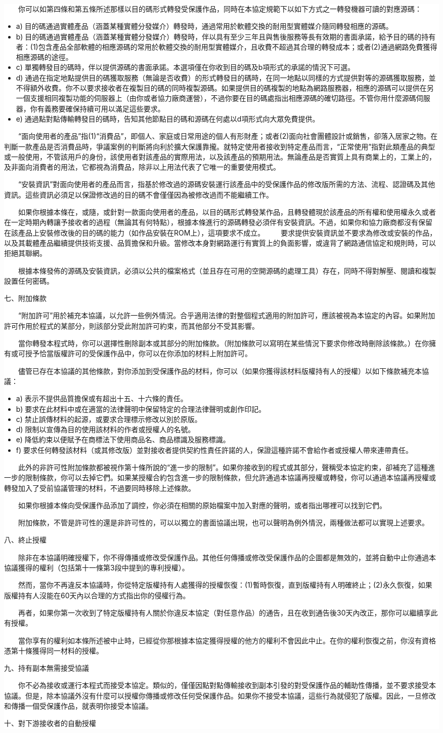 　　你可以如第四條和第五條所述那樣以目的碼形式轉發受保護作品，同時在本協定規範下以如下方式之一轉發機器可讀的對應源碼：
* a) 目的碼通過實體產品（涵蓋某種實體分發媒介）轉發時，通過常用於軟體交換的耐用型實體媒介隨同轉發相應的源碼。
* b) 目的碼通過實體產品（涵蓋某種實體分發媒介）轉發時，伴以具有至少三年且與售後服務等長有效期的書面承諾，給予目的碼的持有者：(1)包含產品全部軟體的相應源碼的常用於軟體交換的耐用型實體媒介，且收費不超過其合理的轉發成本；或者(2)通過網路免費獲得相應源碼的途徑。
* c) 單獨轉發目的碼時，伴以提供源碼的書面承諾。本選項僅在你收到目的碼及b項形式的承諾的情況下可選。
* d) 通過在指定地點提供目的碼獲取服務（無論是否收費）的形式轉發目的碼時，在同一地點以同樣的方式提供對等的源碼獲取服務，並不得額外收費。你不以要求接收者在複製目的碼的同時複製源碼。如果提供目的碼複製的地點為網路服務器，相應的源碼可以提供在另一個支援相同複製功能的伺服器上（由你或者協力廠商運營），不過你要在目的碼處指出相應源碼的確切路徑。不管你用什麼源碼伺服器，你有義務要確保持續可用以滿足這些要求。
* e) 通過點對點傳輸轉發目的碼時，告知其他節點目的碼和源碼在何處以d項形式向大眾免費提供。

　　“面向使用者的產品”指(1)“消費品”，即個人、家庭或日常用途的個人有形財產；或者(2)面向社會團體設計或銷售，卻落入居家之物。在判斷一款產品是否消費品時，爭議案例的判斷將向利於擴大保護靠攏。就特定使用者接收到特定產品而言，“正常使用”指對此類產品的典型或一般使用，不管該用戶的身份，該使用者對該產品的實際用法，以及該產品的預期用法。無論產品是否實質上具有商業上的，工業上的，及非面向消費者的用法，它都視為消費品，除非以上用法代表了它唯一的重要使用模式。

　　“安裝資訊”對面向使用者的產品而言，指基於修改過的源碼安裝運行該產品中的受保護作品的修改版所需的方法、流程、認證碼及其他資訊。這些資訊必須足以保證修改過的目的碼不會僅僅因為被修改過而不能繼續工作。

　　如果你根據本條在，或隨，或針對一款面向使用者的產品，以目的碼形式轉發某作品，且轉發體現於該產品的所有權和使用權永久或者在一定時期內轉讓予接收者的過程（無論其有何特點），根據本條進行的源碼轉發必須伴有安裝資訊。不過，如果你和協力廠商都沒有保留在該產品上安裝修改後的目的碼的能力（如作品安裝在ROM上），這項要求不成立。 　　要求提供安裝資訊並不要求為修改或安裝的作品，以及其載體產品繼續提供技術支援、品質擔保和升級。當修改本身對網路運行有實質上的負面影響，或違背了網路通信協定和規則時，可以拒絕其聯網。

　　根據本條發佈的源碼及安裝資訊，必須以公共的檔案格式（並且存在可用的空開源碼的處理工具）存在，同時不得對解壓、閱讀和複製設置任何密碼。

七、附加條款

　　“附加許可”用於補充本協議，以允許一些例外情況。合乎適用法律的對整個程式適用的附加許可，應該被視為本協定的內容。如果附加許可作用於程式的某部分，則該部分受此附加許可約束，而其他部分不受其影響。

　　當你轉發本程式時，你可以選擇性刪除副本或其部分的附加條款。（附加條款可以寫明在某些情況下要求你修改時刪除該條款。）在你擁有或可授予恰當版權許可的受保護作品中，你可以在你添加的材料上附加許可。

　　儘管已存在本協議的其他條款，對你添加到受保護作品的材料，你可以（如果你獲得該材料版權持有人的授權）以如下條款補充本協議：
* a) 表示不提供品質擔保或有超出十五、十六條的責任。
* b) 要求在此材料中或在適當的法律聲明中保留特定的合理法律聲明或創作印記。
* c) 禁止誤傳材料的起源，或要求合理標示修改以別於原版。
* d) 限制以宣傳為目的使用該材料的作者或授權人的名號。
* e) 降低約束以便賦予在商標法下使用商品名、商品標識及服務標識。
* f) 要求任何轉發該材料（或其修改版）並對接收者提供契約性責任許諾的人，保證這種許諾不會給作者或授權人帶來連帶責任。

　　此外的非許可性附加條款都被視作第十條所說的“進一步的限制”。如果你接收到的程式或其部分，聲稱受本協定約束，卻補充了這種進一步的限制條款，你可以去掉它們。如果某授權合約包含進一步的限制條款，但允許通過本協議再授權或轉發，你可以通過本協議再授權或轉發加入了受前協議管理的材料，不過要同時移除上述條款。

　　如果你根據本條向受保護作品添加了調控，你必須在相關的原始檔案中加入對應的聲明，或者指出哪裡可以找到它們。

　　附加條款，不管是許可性的還是非許可性的，可以以獨立的書面協議出現，也可以聲明為例外情況，兩種做法都可以實現上述要求。

八、終止授權

　　除非在本協議明確授權下，你不得傳播或修改受保護作品。其他任何傳播或修改受保護作品的企圖都是無效的，並將自動中止你通過本協議獲得的權利（包括第十一條第3段中提到的專利授權）。

　　然而，當你不再違反本協議時，你從特定版權持有人處獲得的授權恢復：(1)暫時恢復，直到版權持有人明確終止；(2)永久恢復，如果版權持有人沒能在60天內以合理的方式指出你的侵權行為。

　　再者，如果你第一次收到了特定版權持有人關於你違反本協定（對任意作品）的通告，且在收到通告後30天內改正，那你可以繼續享此有授權。

　　當你享有的權利如本條所述被中止時，已經從你那根據本協定獲得授權的他方的權利不會因此中止。在你的權利恢復之前，你沒有資格憑第十條獲得同一材料的授權。

九、持有副本無需接受協議

　　你不必為接收或運行本程式而接受本協定。類似的，僅僅因點對點傳輸接收到副本引發的對受保護作品的輔助性傳播，並不要求接受本協議。但是，除本協議外沒有什麼可以授權你傳播或修改任何受保護作品。如果你不接受本協議，這些行為就侵犯了版權。因此，一旦修改和傳播一個受保護作品，就表明你接受本協議。

十、對下游接收者的自動授權
